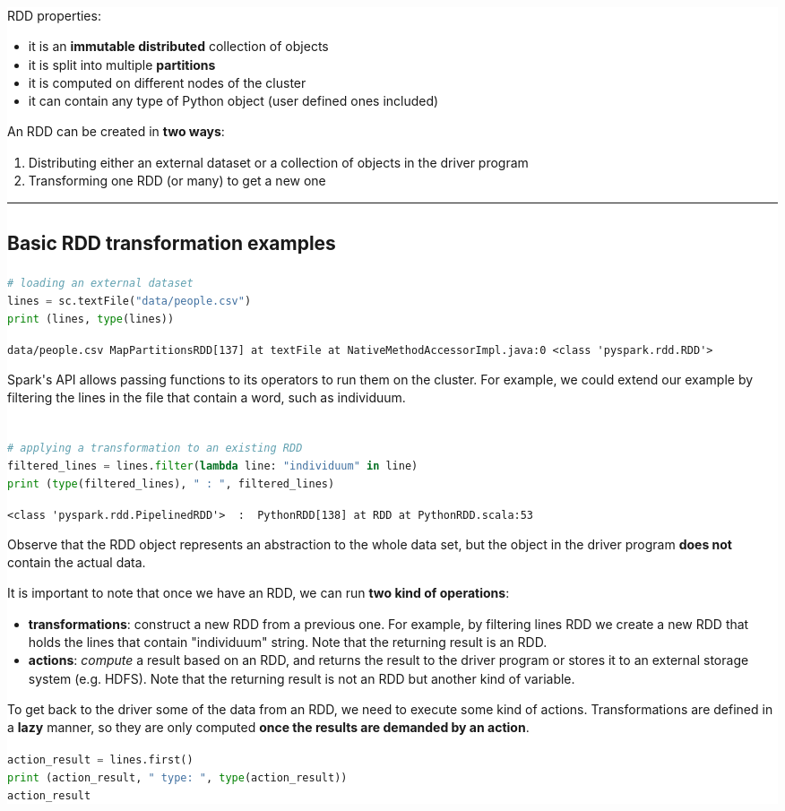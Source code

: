 RDD properties:
* it is an **immutable distributed** collection of objects
* it is split into multiple **partitions**
* it is computed on different nodes of the cluster
* it can contain any type of Python object (user defined ones included)

An RDD can be created in **two ways**:
1. Distributing either an external dataset or a collection of objects in the driver program
2. Transforming one RDD (or many) to get a new one

---
## Basic RDD transformation examples


```python
# loading an external dataset
lines = sc.textFile("data/people.csv")
print (lines, type(lines))
```

    data/people.csv MapPartitionsRDD[137] at textFile at NativeMethodAccessorImpl.java:0 <class 'pyspark.rdd.RDD'>


Spark's API allows passing functions to its operators to run them on the cluster. For example, we could extend our example by filtering the lines in the file that contain a word, such as individuum.


```python

# applying a transformation to an existing RDD
filtered_lines = lines.filter(lambda line: "individuum" in line)
print (type(filtered_lines), " : ", filtered_lines)
```

    <class 'pyspark.rdd.PipelinedRDD'>  :  PythonRDD[138] at RDD at PythonRDD.scala:53


Observe that the RDD object represents an abstraction to the whole data set, but the object in the driver program **does not** contain the actual data. 

It is important to note that once we have an RDD, we can run **two kind of operations**:
* **transformations**: construct a new RDD from a previous one. For example, by filtering lines RDD we create a new RDD that holds the lines that contain "individuum" string. Note that the returning result is an RDD.
* **actions**: *compute* a result based on an RDD, and returns the result to the driver program or stores it to an external storage system (e.g. HDFS). Note that the returning result is not an RDD but another kind of variable.

To get back to the driver some of the data from an RDD, we need to execute some kind of actions. Transformations are defined in a **lazy** manner, so they are only computed **once the results are demanded by an action**.


```python
action_result = lines.first()
print (action_result, " type: ", type(action_result))
action_result
```
